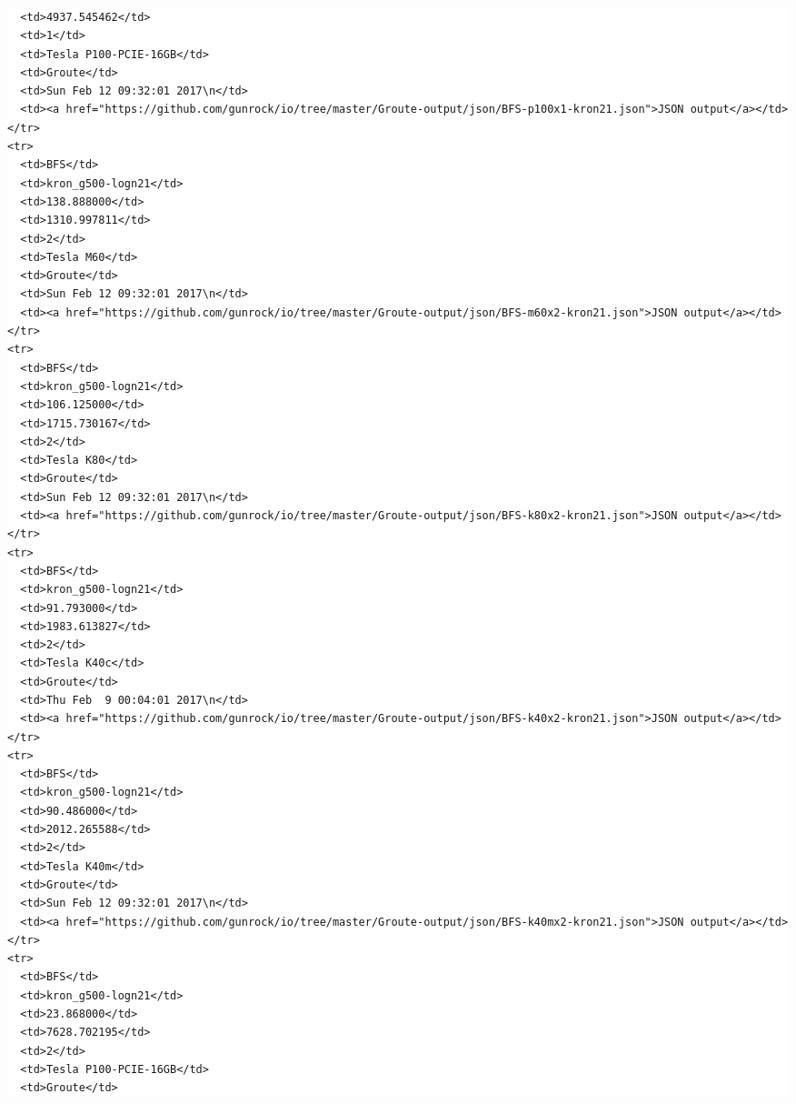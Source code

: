       <td>4937.545462</td>
      <td>1</td>
      <td>Tesla P100-PCIE-16GB</td>
      <td>Groute</td>
      <td>Sun Feb 12 09:32:01 2017\n</td>
      <td><a href="https://github.com/gunrock/io/tree/master/Groute-output/json/BFS-p100x1-kron21.json">JSON output</a></td>
    </tr>
    <tr>
      <td>BFS</td>
      <td>kron_g500-logn21</td>
      <td>138.888000</td>
      <td>1310.997811</td>
      <td>2</td>
      <td>Tesla M60</td>
      <td>Groute</td>
      <td>Sun Feb 12 09:32:01 2017\n</td>
      <td><a href="https://github.com/gunrock/io/tree/master/Groute-output/json/BFS-m60x2-kron21.json">JSON output</a></td>
    </tr>
    <tr>
      <td>BFS</td>
      <td>kron_g500-logn21</td>
      <td>106.125000</td>
      <td>1715.730167</td>
      <td>2</td>
      <td>Tesla K80</td>
      <td>Groute</td>
      <td>Sun Feb 12 09:32:01 2017\n</td>
      <td><a href="https://github.com/gunrock/io/tree/master/Groute-output/json/BFS-k80x2-kron21.json">JSON output</a></td>
    </tr>
    <tr>
      <td>BFS</td>
      <td>kron_g500-logn21</td>
      <td>91.793000</td>
      <td>1983.613827</td>
      <td>2</td>
      <td>Tesla K40c</td>
      <td>Groute</td>
      <td>Thu Feb  9 00:04:01 2017\n</td>
      <td><a href="https://github.com/gunrock/io/tree/master/Groute-output/json/BFS-k40x2-kron21.json">JSON output</a></td>
    </tr>
    <tr>
      <td>BFS</td>
      <td>kron_g500-logn21</td>
      <td>90.486000</td>
      <td>2012.265588</td>
      <td>2</td>
      <td>Tesla K40m</td>
      <td>Groute</td>
      <td>Sun Feb 12 09:32:01 2017\n</td>
      <td><a href="https://github.com/gunrock/io/tree/master/Groute-output/json/BFS-k40mx2-kron21.json">JSON output</a></td>
    </tr>
    <tr>
      <td>BFS</td>
      <td>kron_g500-logn21</td>
      <td>23.868000</td>
      <td>7628.702195</td>
      <td>2</td>
      <td>Tesla P100-PCIE-16GB</td>
      <td>Groute</td>